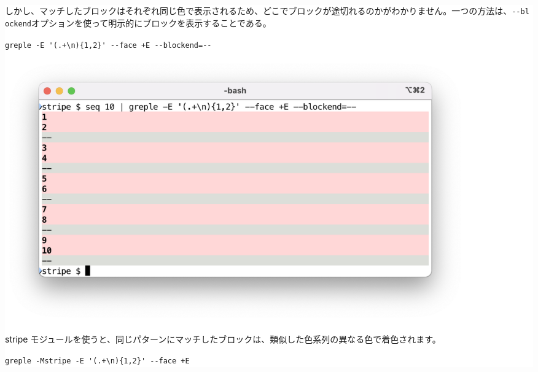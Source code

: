 しかし、マッチしたブロックはそれぞれ同じ色で表示されるため、どこでブロックが途切れるのかがわかりません。一つの方法は、`--blockend`オプションを使って明示的にブロックを表示することである。

    greple -E '(.+\n){1,2}' --face +E --blockend=--

<div>
    <p>
    <img width="750" src="https://raw.githubusercontent.com/kaz-utashiro/greple-stiripe/refs/heads/main/images/blockend.png">
    </p>
</div>

stripe モジュールを使うと、同じパターンにマッチしたブロックは、類似した色系列の異なる色で着色されます。

    greple -Mstripe -E '(.+\n){1,2}' --face +E

<div>
    <p>